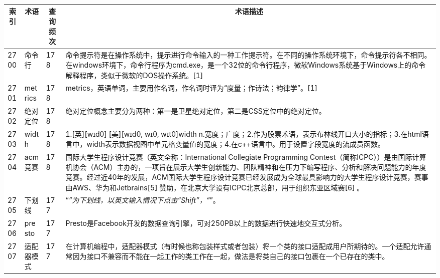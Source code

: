 | 索引   | 术语         | 查询频次 | 术语描述                                                                                                                                                                                                                                                                                                                                                                                                                                                                                                                                                |
| ---- | ---------- | ---- | --------------------------------------------------------------------------------------------------------------------------------------------------------------------------------------------------------------------------------------------------------------------------------------------------------------------------------------------------------------------------------------------------------------------------------------------------------------------------------------------------------------------------------------------------- |
| 2700 | 命令行        | 178  | 命令提示符是在操作系统中，提示进行命令输入的一种工作提示符。在不同的操作系统环境下，命令提示符各不相同。在windows环境下，命令行程序为cmd.exe，是一个32位的命令行程序，微软Windows系统基于Windows上的命令解释程序，类似于微软的DOS操作系统。[1]                                                                                                                                                                                                                                                                                                                                                                                                           |
| 2701 | metrics    | 178  | metrics，英语单词，主要用作名词，作名词时译为“度量；作诗法；韵律学”。[1]                                                                                                                                                                                                                                                                                                                                                                                                                                                                                                          |
| 2702 | 绝对定位       | 178  | 绝对定位概念主要分为两种：第一是卫星绝对定位，第二是CSS定位中的绝对定位。                                                                                                                                                                                                                                                                                                                                                                                                                                                                                                              |
| 2703 | width      | 178  | 1.[英][wɪdθ] [美][wɪdθ, wɪθ, wɪtθ]width n.宽度；广度；2.作为股票术语，表示布林线开口大小的指标；3.在html语言中，width表示数据视图中单元格变量值的宽度；4.在c++语言中。用于设置字段宽度的流成员函数。                                                                                                                                                                                                                                                                                                                                                                                                                      |
| 2704 | acm竞赛      | 178  | 国际大学生程序设计竞赛（英文全称：International Collegiate Programming Contest（简称ICPC））是由国际计算机协会（ACM）主办的，一项旨在展示大学生创新能力、团队精神和在压力下编写程序、分析和解决问题能力的年度竞赛。经过近40年的发展，ACM国际大学生程序设计竞赛已经发展成为全球最具影响力的大学生程序设计竞赛，赛事由AWS、华为和Jetbrains[5] 赞助，在北京大学设有ICPC北京总部，用于组织东亚区域赛[6] 。                                                                                                                                                                                                                                                                                                         |
| 2705 | 下划线        | 177  | “_”为下划线，以英文输入情况下点击“Shift”，“_”。                                                                                                                                                                                                                                                                                                                                                                                                                                                                                                                      |
| 2706 | presto     | 177  | Presto是Facebook开发的数据查询引擎，可对250PB以上的数据进行快速地交互式分析。                                                                                                                                                                                                                                                                                                                                                                                                                                                                                                    |
| 2707 | 适配器模式      | 177  | 在计算机编程中，适配器模式（有时候也称包装样式或者包装）将一个类的接口适配成用户所期待的。一个适配允许通常因为接口不兼容而不能在一起工作的类工作在一起，做法是将类自己的接口包裹在一个已存在的类中。                                                                                                                                                                                                                                                                                                                                                                                                                                                  |